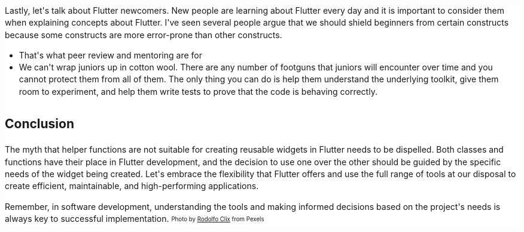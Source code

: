 Lastly, let's talk about Flutter newcomers. New people are learning about Flutter every day and it is important to consider them when explaining concepts about Flutter. I've seen several people argue that we should shield beginners from certain constructs because some constructs are more error-prone than other constructs.

- That's what peer review and mentoring are for
- We can't wrap juniors up in cotton wool. There are any number of footguns that juniors will encounter over time and you cannot protect them from all of them. The only thing you can do is help them understand the underlying toolkit, give them room to experiment, and help them write tests to prove that the code is behaving correctly. 

## Conclusion

The myth that helper functions are not suitable for creating reusable widgets in Flutter needs to be dispelled. Both classes and functions have their place in Flutter development, and the decision to use one over the other should be guided by the specific needs of the widget being created. Let's embrace the flexibility that Flutter offers and use the full range of tools at our disposal to create efficient, maintainable, and high-performing applications.

Remember, in software development, understanding the tools and making informed decisions based on the project's needs is always key to successful implementation.
<sub><sup>Photo by [Rodolfo Clix](https://www.pexels.com/photo/photo-of-clear-glass-measuring-cup-lot-1366942/) from Pexels</sup></sub>